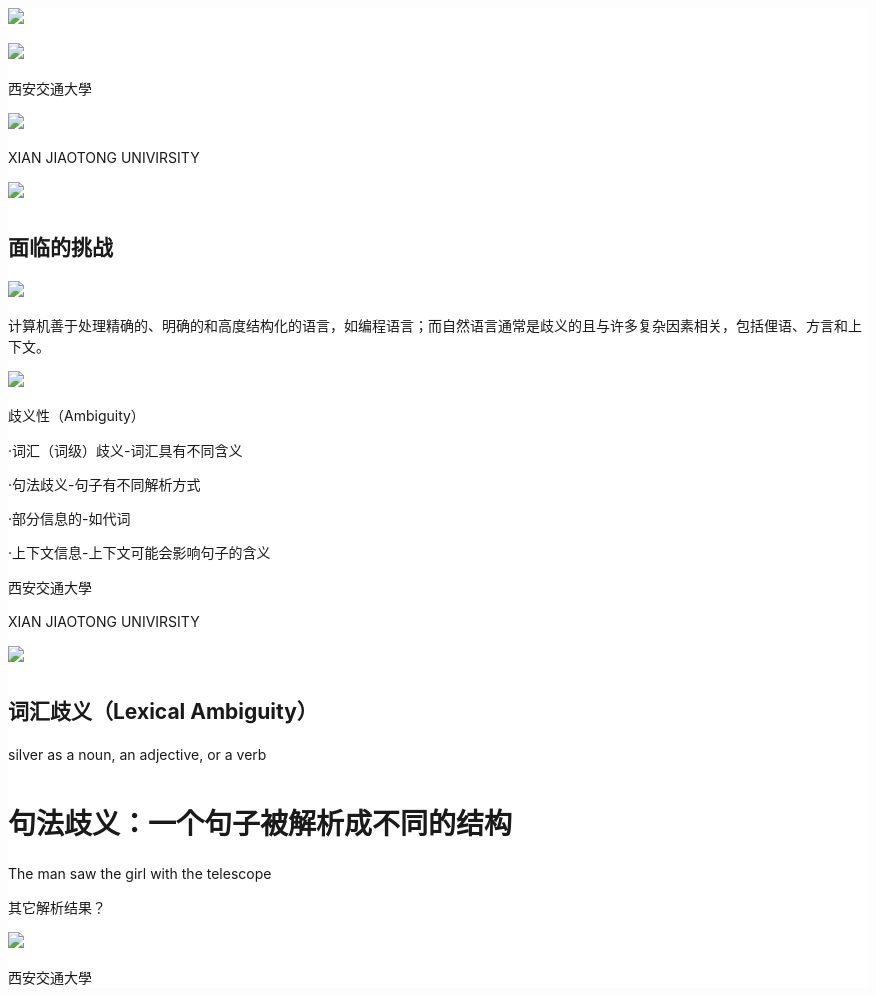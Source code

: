 
![](https://web-api.textin.com/ocr_image/external/b0d94b29aa3ed7aa.jpg)


![](https://web-api.textin.com/ocr_image/external/cc0bbd0c0ded5365.jpg)

西安交通大學


![](https://web-api.textin.com/ocr_image/external/39711b9a940f0782.jpg)

XIAN JIAOTONG UNIVIRSITY


![](https://web-api.textin.com/ocr_image/external/d0a30be66017adc4.jpg)

## 面临的挑战


![](https://web-api.textin.com/ocr_image/external/ac974c82c04c78e7.jpg)

计算机善于处理精确的、明确的和高度结构化的语言，如编程语言；而自然语言通常是歧义的且与许多复杂因素相关，包括俚语、方言和上下文。


![](https://web-api.textin.com/ocr_image/external/9837cafe84c87ec7.jpg)

歧义性（Ambiguity）

·词汇（词级）歧义-词汇具有不同含义

·句法歧义-句子有不同解析方式

·部分信息的-如代词

·上下文信息-上下文可能会影响句子的含义

西安交通大學

XIAN JIAOTONG UNIVIRSITY


![](https://web-api.textin.com/ocr_image/external/80d83058f2f66d01.jpg)

## 词汇歧义（Lexical Ambiguity）

silver as a noun, an adjective, or a verb

# 句法歧义：一个句子被解析成不同的结构

The man saw the girl with the telescope

其它解析结果？


![](https://web-api.textin.com/ocr_image/external/9d46c8e73ea69bf6.jpg)

西安交通大學
